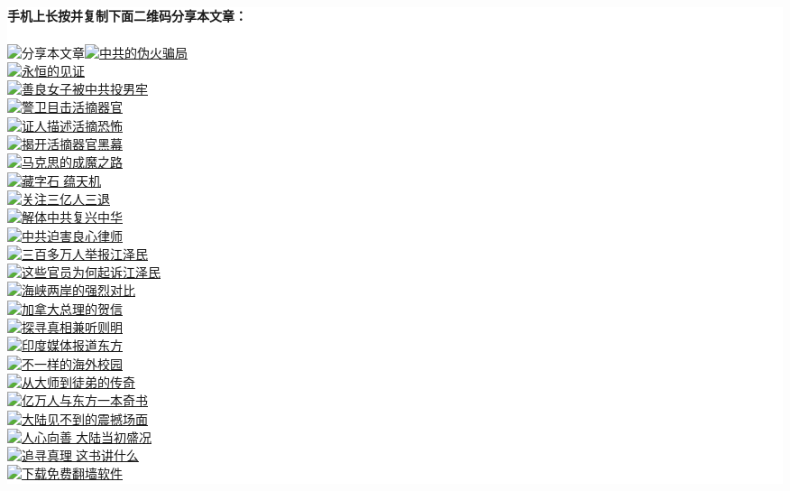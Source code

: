 <strong>手机上长按并复制下面二维码分享本文章：</strong><br><br><img src="https://quickchart.io/qr?size=256&text=https://github.com/1992513/djy/blob/master/gb/23/1/11/n13904409.md%231" title="分享本文章"></td><td VALIGN=TOP><a href="https://github.com/1992513/djy/blob/master/gb/16/1/21/n4622075.md?dfh#1" target="_blank"><img src="https://raw.githubusercontent.com/1992513/djy/master/gb/300/wei-f1.jpg" title="中共的伪火骗局"  alt="中共的伪火骗局"></a><br><a href="https://github.com/1992513/www/blob/master/README.md?dfh#9" target="_blank"><img src="https://raw.githubusercontent.com/1992513/djy/master/gb/300/yong-h.jpg" title="永恒的见证"  alt="永恒的见证"></a><br><a href="https://github.com/1992513/djy/blob/master/gb/13/9/29/n3974789.md?dfh#1" target="_blank"><img src="https://raw.githubusercontent.com/1992513/djy/master/gb/300/shang-lnz.jpg" title="善良女子被中共投男牢"  alt="善良女子被中共投男牢"></a><br><a href="https://github.com/1992513/djy/blob/master/gb/16/3/16/n4663449.md?dfh#1" target="_blank"><img src="https://raw.githubusercontent.com/1992513/djy/master/gb/300/huo-z3.jpg" title="警卫目击活摘器官"  alt="警卫目击活摘器官"></a><br><a href="https://github.com/1992513/djy/blob/master/gb/16/8/7/n8177641.md?dfh#1" target="_blank"><img src="https://raw.githubusercontent.com/1992513/djy/master/gb/300/huo-z4.jpg" title="证人描述活摘恐怖"  alt="证人描述活摘恐怖"></a><br><a href="https://github.com/1992513/djy/blob/master/gb/10/4/19/n2881569.md?dfh#1" target="_blank"><img src="https://raw.githubusercontent.com/1992513/djy/master/gb/300/huo-z1.jpg" title="揭开活摘器官黑幕"  alt="揭开活摘器官黑幕"></a><br><a href="https://github.com/1992513/djy/blob/master/gb/10/11/7/n3077476.md?dfh#1" target="_blank"><img src="https://raw.githubusercontent.com/1992513/djy/master/gb/300/ma-ks.jpg" title="马克思的成魔之路"  alt="马克思的成魔之路"></a><br><a href="https://github.com/1992513/djy/blob/master/gb/14/6/9/n4173977.md?dfh#1" target="_blank"><img src="https://raw.githubusercontent.com/1992513/djy/master/gb/300/chang-zs.jpg" title="藏字石 蕴天机"  alt="藏字石 蕴天机"></a><br><a href="https://github.com/1992513/djy/blob/master/gb/18/5/10/n10381511.md?dfh#1" target="_blank"><img src="https://raw.githubusercontent.com/1992513/djy/master/gb/300/st1.jpg" title="关注三亿人三退"  alt="关注三亿人三退"></a><br><a href="https://github.com/1992513/djy/blob/master/gb/18/3/21/n10237682.md?dfh#1" target="_blank"><img src="https://raw.githubusercontent.com/1992513/djy/master/gb/300/jie-t.jpg" title="解体中共复兴中华"  alt="解体中共复兴中华"></a><br><a href="https://github.com/1992513/djy/blob/master/gb/9/2/9/n2422991.md?dfh#1" target="_blank"><img src="https://raw.githubusercontent.com/1992513/djy/master/gb/300/gao-zs.jpg" title="中共迫害良心律师"  alt="中共迫害良心律师"></a><br><a href="https://github.com/1992513/djy/blob/master/gb/18/12/9/n10900044.md?dfh#1" target="_blank"><img src="https://raw.githubusercontent.com/1992513/djy/master/gb/300/sj1.jpg" title="三百多万人举报江泽民"  alt="三百多万人举报江泽民"></a><br><a href="https://github.com/1992513/djy/blob/master/gb/18/8/28/n10672014.md?dfh#1" target="_blank"><img src="https://raw.githubusercontent.com/1992513/djy/master/gb/300/sj2.jpg" title="这些官员为何起诉江泽民"  alt="这些官员为何起诉江泽民"></a><br><a href="https://github.com/1992513/djy/blob/master/gb/8/12/18/n2367165.md?dfh#1" target="_blank"><img src="https://raw.githubusercontent.com/1992513/djy/master/gb/300/liangan.jpg" title="海峡两岸的强烈对比"  alt="海峡两岸的强烈对比"></a><br><a href="https://github.com/1992513/djy/blob/master/gb/15/12/10/n4593139.md?dfh#1" target="_blank"><img src="https://raw.githubusercontent.com/1992513/djy/master/gb/300/jia-ndzl.jpg" title="加拿大总理的贺信"  alt="加拿大总理的贺信"></a><br><a href="https://github.com/1992513/djy/blob/master/gb/11/6/17/n3289382.md?dfh#1" target="_blank"><img src="https://raw.githubusercontent.com/1992513/djy/master/gb/300/xiao-wd.jpg" title="探寻真相兼听则明"  alt="探寻真相兼听则明"></a><br><a href="https://github.com/1992513/djy/blob/master/gb/18/10/27/n10812623.md?dfh#1" target="_blank"><img src="https://raw.githubusercontent.com/1992513/djy/master/gb/300/yindu.jpg" title="印度媒体报道东方"  alt="印度媒体报道东方"></a><br><a href="https://github.com/1992513/djy/blob/master/gb/18/6/9/n10469652.md?dfh#1" target="_blank"><img src="https://raw.githubusercontent.com/1992513/djy/master/gb/300/xie-j.jpg" title="不一样的海外校园"  alt="不一样的海外校园"></a><br><a href="https://github.com/1992513/djy/blob/master/gb/7/4/5/n1669415.md?dfh#1" target="_blank"><img src="https://raw.githubusercontent.com/1992513/djy/master/gb/300/li-up.jpg" title="从大师到徒弟的传奇"  alt="从大师到徒弟的传奇"></a><br><a href="https://github.com/1992513/djy/blob/master/gb/17/5/26/n9191512.md?dfh#1" target="_blank"><img src="https://raw.githubusercontent.com/1992513/djy/master/gb/300/zfl2.jpg" title="亿万人与东方一本奇书"  alt="亿万人与东方一本奇书"></a><br><a href="https://github.com/1992513/djy/blob/master/gb/13/11/27/n4020290.md?dfh#1" target="_blank"><img src="https://raw.githubusercontent.com/1992513/djy/master/gb/300/zhen-h.jpg" title="大陆见不到的震撼场面"  alt="大陆见不到的震撼场面"></a><br><a href="https://github.com/1992513/djy/blob/master/gb/15/7/17/n4482910.md?dfh#1" target="_blank"><img src="https://raw.githubusercontent.com/1992513/djy/master/gb/300/dalu-sk.jpg" title="人心向善 大陆当初盛况"  alt="人心向善 大陆当初盛况"></a><br><a href="https://github.com/1992513/djy/blob/master/gb/19/1/5/n10955468.md?dfh#1" target="_blank"><img src="https://raw.githubusercontent.com/1992513/djy/master/gb/300/zfl1.jpg" title="追寻真理 这书讲什么"  alt="追寻真理 这书讲什么"></a><br><a href="https://github.com/1992513/www/blob/master/README.md?dfh#1" target="_blank"><img src="https://raw.githubusercontent.com/1992513/djy/master/gb/300/fq1.jpg" title="下载免费翻墙软件"  alt="下载免费翻墙软件"></a><br></td></tr></table>
